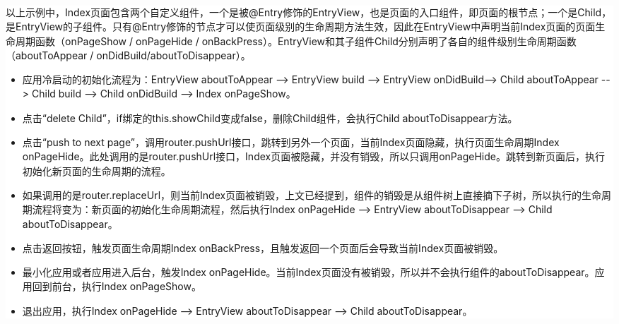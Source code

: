 以上示例中，Index页面包含两个自定义组件，一个是被@Entry修饰的EntryView，也是页面的入口组件，即页面的根节点；一个是Child，是EntryView的子组件。只有@Entry修饰的节点才可以使页面级别的生命周期方法生效，因此在EntryView中声明当前Index页面的页面生命周期函数（onPageShow / onPageHide / onBackPress）。EntryView和其子组件Child分别声明了各自的组件级别生命周期函数（aboutToAppear / onDidBuild/aboutToDisappear）。

- 应用冷启动的初始化流程为：EntryView aboutToAppear --> EntryView build --> EntryView onDidBuild--> Child aboutToAppear --> Child build --> Child onDidBuild --> Index onPageShow。

- 点击“delete Child”，if绑定的this.showChild变成false，删除Child组件，会执行Child aboutToDisappear方法。

- 点击“push to next page”，调用router.pushUrl接口，跳转到另外一个页面，当前Index页面隐藏，执行页面生命周期Index onPageHide。此处调用的是router.pushUrl接口，Index页面被隐藏，并没有销毁，所以只调用onPageHide。跳转到新页面后，执行初始化新页面的生命周期的流程。

- 如果调用的是router.replaceUrl，则当前Index页面被销毁，上文已经提到，组件的销毁是从组件树上直接摘下子树，所以执行的生命周期流程将变为：新页面的初始化生命周期流程，然后执行Index onPageHide --> EntryView aboutToDisappear --> Child aboutToDisappear。

- 点击返回按钮，触发页面生命周期Index onBackPress，且触发返回一个页面后会导致当前Index页面被销毁。

- 最小化应用或者应用进入后台，触发Index onPageHide。当前Index页面没有被销毁，所以并不会执行组件的aboutToDisappear。应用回到前台，执行Index onPageShow。

- 退出应用，执行Index onPageHide --> EntryView aboutToDisappear --> Child aboutToDisappear。
